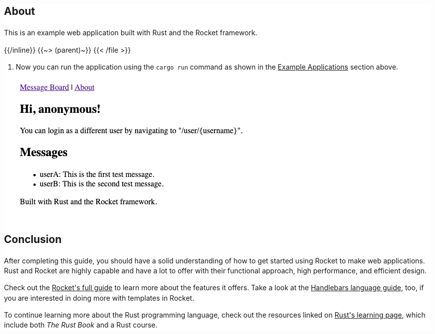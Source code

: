 <section id="about">
  <h1>About</h1>
  This is an example web application built with Rust and the Rocket framework.
</section>

{{/inline}}
{{~> (parent)~}}
    {{< /file >}}

1. Now you can run the application using the `cargo run` command as shown in the [Example Applications](/docs/guides/build-a-website-using-rust-and-the-rocket-web-framework/#example-applications) section above.

    ![Example Rocket website using Handlebars templates](rocket-template-example.png)

## Conclusion

After completing this guide, you should have a solid understanding of how to get started using Rocket to make web applications. Rust and Rocket are highly capable and have a lot to offer with their functional approach, high performance, and efficient design.

Check out the [Rocket's full guide](https://rocket.rs/v0.4/guide/) to learn more about the features it offers. Take a look at the [Handlebars language guide](https://handlebarsjs.com/guide/), too, if you are interested in doing more with templates in Rocket.

To continue learning more about the Rust programming language, check out the resources linked on [Rust's learning page](https://www.rust-lang.org/learn), which include both *The Rust Book* and a Rust course.
